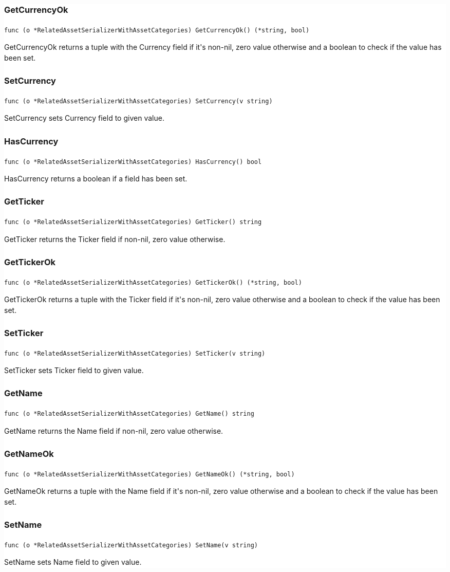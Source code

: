 ### GetCurrencyOk

`func (o *RelatedAssetSerializerWithAssetCategories) GetCurrencyOk() (*string, bool)`

GetCurrencyOk returns a tuple with the Currency field if it's non-nil, zero value otherwise
and a boolean to check if the value has been set.

### SetCurrency

`func (o *RelatedAssetSerializerWithAssetCategories) SetCurrency(v string)`

SetCurrency sets Currency field to given value.

### HasCurrency

`func (o *RelatedAssetSerializerWithAssetCategories) HasCurrency() bool`

HasCurrency returns a boolean if a field has been set.

### GetTicker

`func (o *RelatedAssetSerializerWithAssetCategories) GetTicker() string`

GetTicker returns the Ticker field if non-nil, zero value otherwise.

### GetTickerOk

`func (o *RelatedAssetSerializerWithAssetCategories) GetTickerOk() (*string, bool)`

GetTickerOk returns a tuple with the Ticker field if it's non-nil, zero value otherwise
and a boolean to check if the value has been set.

### SetTicker

`func (o *RelatedAssetSerializerWithAssetCategories) SetTicker(v string)`

SetTicker sets Ticker field to given value.


### GetName

`func (o *RelatedAssetSerializerWithAssetCategories) GetName() string`

GetName returns the Name field if non-nil, zero value otherwise.

### GetNameOk

`func (o *RelatedAssetSerializerWithAssetCategories) GetNameOk() (*string, bool)`

GetNameOk returns a tuple with the Name field if it's non-nil, zero value otherwise
and a boolean to check if the value has been set.

### SetName

`func (o *RelatedAssetSerializerWithAssetCategories) SetName(v string)`

SetName sets Name field to given value.
